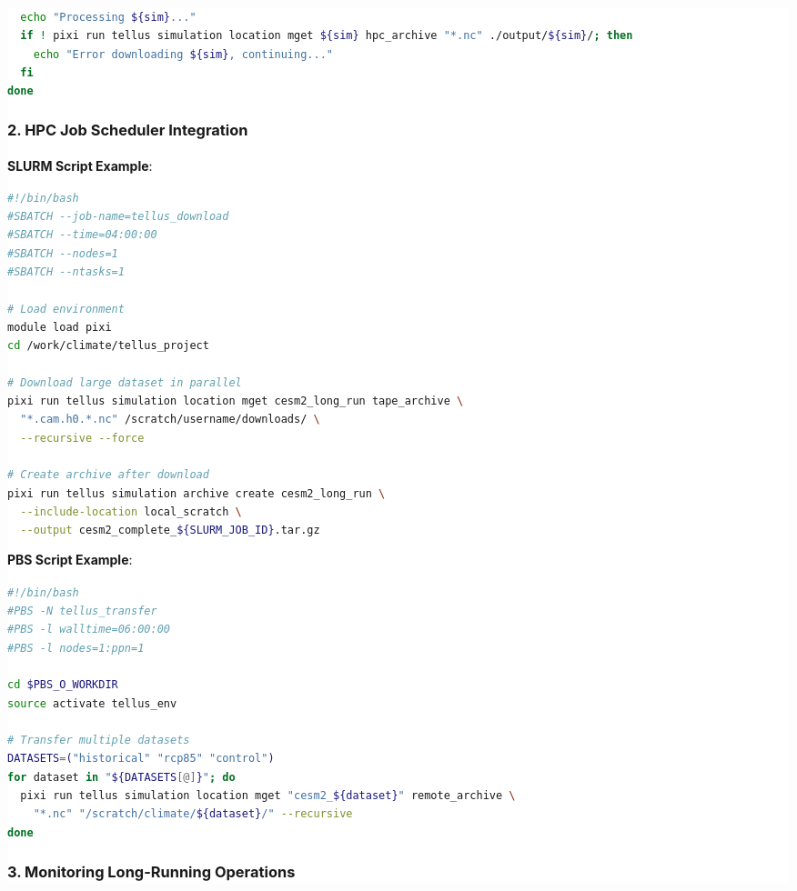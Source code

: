 ```bash
  echo "Processing ${sim}..."
  if ! pixi run tellus simulation location mget ${sim} hpc_archive "*.nc" ./output/${sim}/; then
    echo "Error downloading ${sim}, continuing..."
  fi
done
```

### 2. HPC Job Scheduler Integration

**SLURM Script Example**:
```bash
#!/bin/bash
#SBATCH --job-name=tellus_download
#SBATCH --time=04:00:00  
#SBATCH --nodes=1
#SBATCH --ntasks=1

# Load environment
module load pixi
cd /work/climate/tellus_project

# Download large dataset in parallel
pixi run tellus simulation location mget cesm2_long_run tape_archive \
  "*.cam.h0.*.nc" /scratch/username/downloads/ \
  --recursive --force

# Create archive after download
pixi run tellus simulation archive create cesm2_long_run \
  --include-location local_scratch \
  --output cesm2_complete_${SLURM_JOB_ID}.tar.gz
```

**PBS Script Example**:
```bash
#!/bin/bash
#PBS -N tellus_transfer
#PBS -l walltime=06:00:00
#PBS -l nodes=1:ppn=1

cd $PBS_O_WORKDIR
source activate tellus_env

# Transfer multiple datasets
DATASETS=("historical" "rcp85" "control")
for dataset in "${DATASETS[@]}"; do
  pixi run tellus simulation location mget "cesm2_${dataset}" remote_archive \
    "*.nc" "/scratch/climate/${dataset}/" --recursive
done
```

### 3. Monitoring Long-Running Operations
